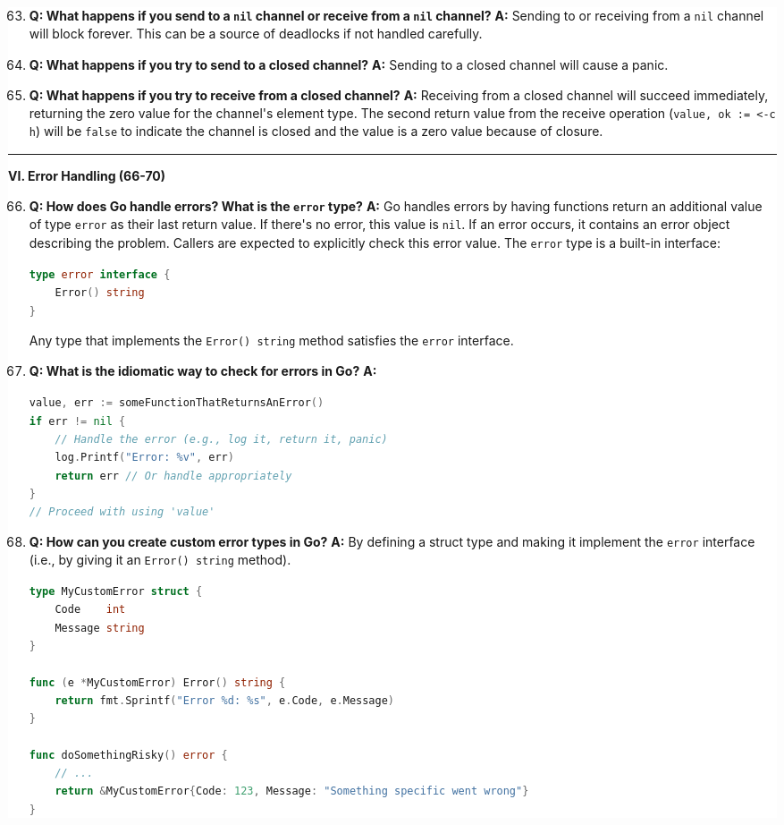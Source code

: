 63. **Q: What happens if you send to a `nil` channel or receive from a `nil` channel?**
    **A:** Sending to or receiving from a `nil` channel will block forever. This can be a source of deadlocks if not handled carefully.

64. **Q: What happens if you try to send to a closed channel?**
    **A:** Sending to a closed channel will cause a panic.

65. **Q: What happens if you try to receive from a closed channel?**
    **A:** Receiving from a closed channel will succeed immediately, returning the zero value for the channel's element type. The second return value from the receive operation (`value, ok := <-ch`) will be `false` to indicate the channel is closed and the value is a zero value because of closure.

---

**VI. Error Handling (66-70)**

66. **Q: How does Go handle errors? What is the `error` type?**
    **A:** Go handles errors by having functions return an additional value of type `error` as their last return value. If there's no error, this value is `nil`. If an error occurs, it contains an error object describing the problem. Callers are expected to explicitly check this error value.
    The `error` type is a built-in interface:
    ```go
    type error interface {
        Error() string
    }
    ```
    Any type that implements the `Error() string` method satisfies the `error` interface.

67. **Q: What is the idiomatic way to check for errors in Go?**
    **A:**
    ```go
    value, err := someFunctionThatReturnsAnError()
    if err != nil {
        // Handle the error (e.g., log it, return it, panic)
        log.Printf("Error: %v", err)
        return err // Or handle appropriately
    }
    // Proceed with using 'value'
    ```

68. **Q: How can you create custom error types in Go?**
    **A:** By defining a struct type and making it implement the `error` interface (i.e., by giving it an `Error() string` method).
    ```go
    type MyCustomError struct {
        Code    int
        Message string
    }

    func (e *MyCustomError) Error() string {
        return fmt.Sprintf("Error %d: %s", e.Code, e.Message)
    }

    func doSomethingRisky() error {
        // ...
        return &MyCustomError{Code: 123, Message: "Something specific went wrong"}
    }
    ```
